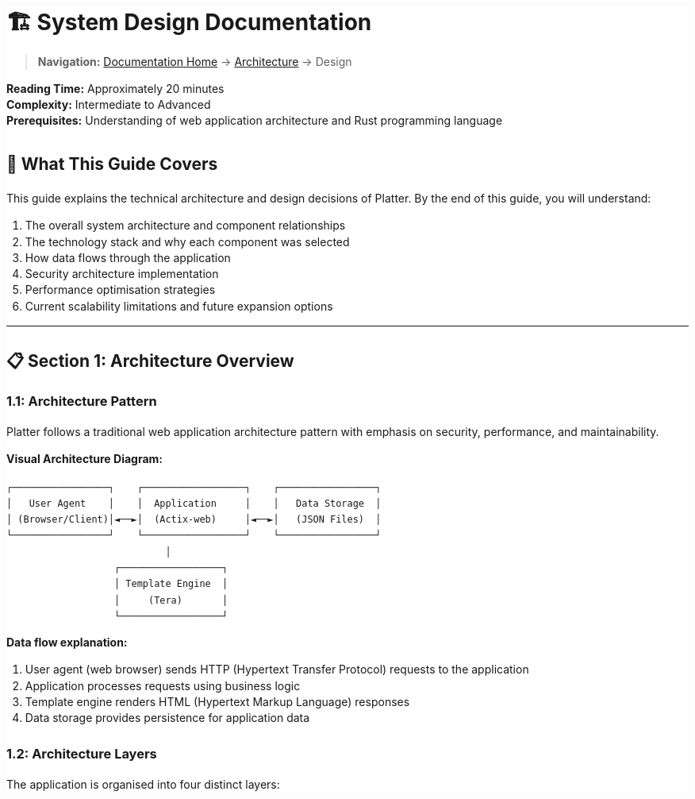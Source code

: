 # 🏗️ System Design Documentation

> **Navigation:** [Documentation Home](../README.md) → [Architecture](README.md) → Design

**Reading Time:** Approximately 20 minutes  
**Complexity:** Intermediate to Advanced  
**Prerequisites:** Understanding of web application architecture and Rust programming language

## 📖 What This Guide Covers

This guide explains the technical architecture and design decisions of Platter. By the end of this guide, you will understand:

1. The overall system architecture and component relationships
2. The technology stack and why each component was selected
3. How data flows through the application
4. Security architecture implementation
5. Performance optimisation strategies
6. Current scalability limitations and future expansion options

---

## 📋 Section 1: Architecture Overview

### 1.1: Architecture Pattern

Platter follows a traditional web application architecture pattern with emphasis on security, performance, and maintainability.

**Visual Architecture Diagram:**

```
┌─────────────────┐    ┌──────────────────┐    ┌─────────────────┐
│   User Agent    │    │  Application     │    │   Data Storage  │
│ (Browser/Client)│◄──►│  (Actix-web)     │◄──►│   (JSON Files)  │
└─────────────────┘    └──────────────────┘    └─────────────────┘
                            │
                   ┌──────────────────┐
                   │ Template Engine  │
                   │     (Tera)       │
                   └──────────────────┘
```

**Data flow explanation:**
1. User agent (web browser) sends HTTP (Hypertext Transfer Protocol) requests to the application
2. Application processes requests using business logic
3. Template engine renders HTML (Hypertext Markup Language) responses
4. Data storage provides persistence for application data

### 1.2: Architecture Layers

The application is organised into four distinct layers:

